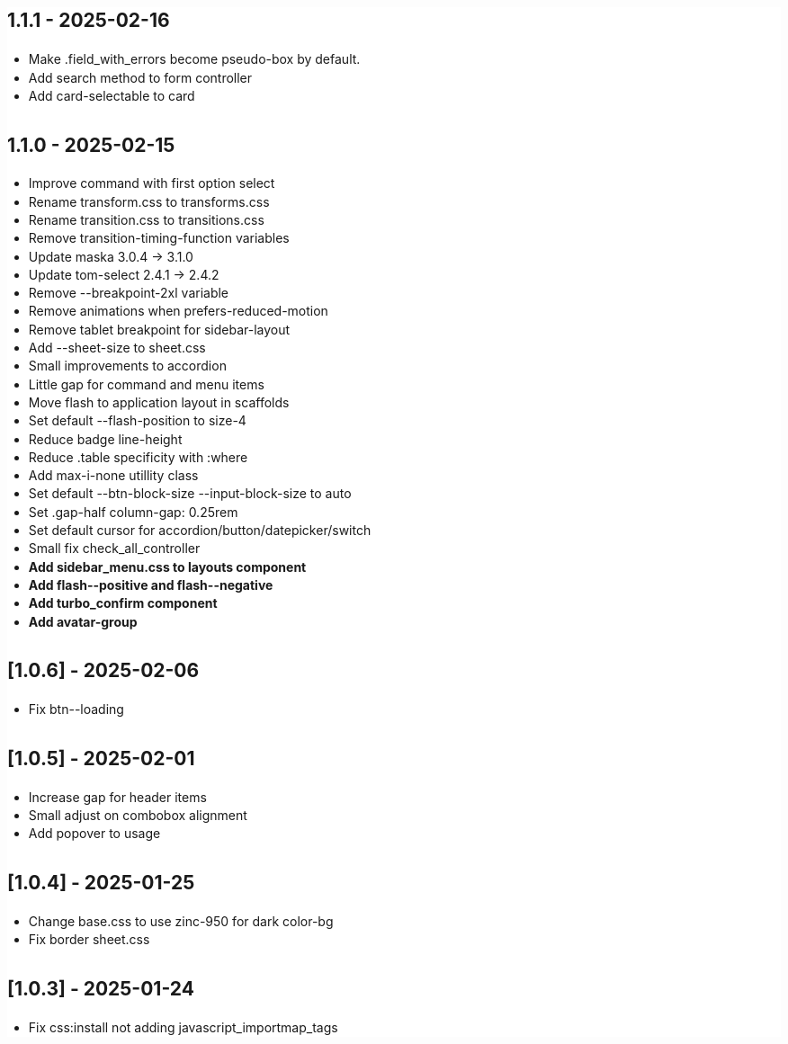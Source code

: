 ## 1.1.1 - 2025-02-16
- Make .field_with_errors become pseudo-box by default.
- Add search method to form controller
- Add card-selectable to card

## 1.1.0 - 2025-02-15
- Improve command with first option select
- Rename transform.css to transforms.css
- Rename transition.css to transitions.css
- Remove transition-timing-function variables
- Update maska 3.0.4 -> 3.1.0
- Update tom-select 2.4.1 -> 2.4.2
- Remove --breakpoint-2xl variable
- Remove animations when prefers-reduced-motion
- Remove tablet breakpoint for sidebar-layout
- Add --sheet-size to sheet.css
- Small improvements to accordion
- Little gap for command and menu items
- Move flash to application layout in scaffolds
- Set default --flash-position to size-4
- Reduce badge line-height
- Reduce .table specificity with :where
- Add max-i-none utillity class
- Set default --btn-block-size --input-block-size to auto
- Set .gap-half column-gap: 0.25rem
- Set default cursor for accordion/button/datepicker/switch
- Small fix check_all_controller
- **Add sidebar_menu.css to layouts component**
- **Add flash--positive and flash--negative**
- **Add turbo_confirm component**
- **Add avatar-group**

## [1.0.6] - 2025-02-06
- Fix btn--loading

## [1.0.5] - 2025-02-01
- Increase gap for header items
- Small adjust on combobox alignment
- Add popover to usage

## [1.0.4] - 2025-01-25
- Change base.css to use zinc-950 for dark color-bg
- Fix border sheet.css

## [1.0.3] - 2025-01-24
- Fix css:install not adding javascript_importmap_tags
